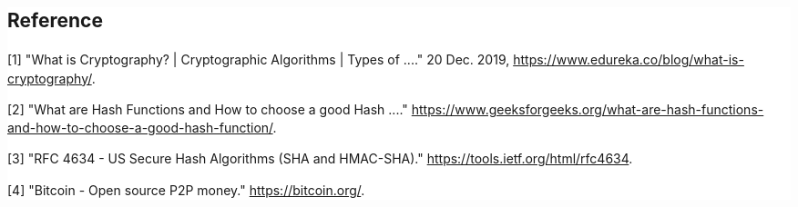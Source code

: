 ## Reference

<a name="ref1">[1]</a> "What is Cryptography? | Cryptographic Algorithms | Types of ...." 20 Dec. 2019, <https://www.edureka.co/blog/what-is-cryptography/>.

<a name="ref2">[2]</a> "What are Hash Functions and How to choose a good Hash ...." <https://www.geeksforgeeks.org/what-are-hash-functions-and-how-to-choose-a-good-hash-function/>.

<a name="ref3">[3]</a> "RFC 4634 - US Secure Hash Algorithms (SHA and HMAC-SHA)." <https://tools.ietf.org/html/rfc4634>.

<a name="ref4">[4]</a> "Bitcoin - Open source P2P money." <https://bitcoin.org/>.
